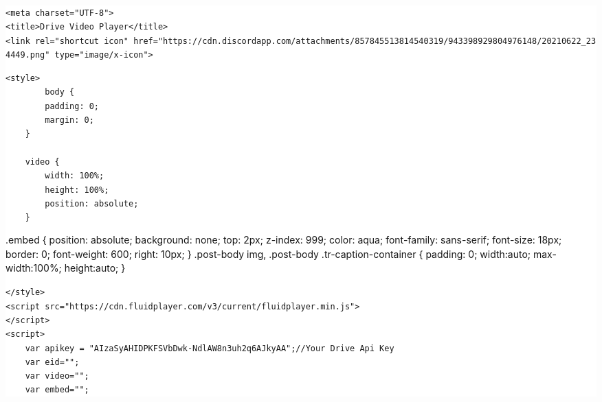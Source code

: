 <html lang="en" >
<head>
  <meta content='width=device-width,initial-scale=1.0,minimum-scale=1.0,maximum-scale=1.0' name='viewport'/>

	<meta charset="UTF-8">
	<title>Drive Video Player</title>
	<link rel="shortcut icon" href="https://cdn.discordapp.com/attachments/857845513814540319/943398929804976148/20210622_234449.png" type="image/x-icon">
</head>
</script>
<body>

	<style>
     		body {
			padding: 0;
			margin: 0;
		}

		video {
			width: 100%;
			height: 100%;
			position: absolute;
		}
.embed {
    position: absolute;
    background: none;
    top: 2px;
    z-index: 999;
    color: aqua;
    font-family: sans-serif;
    font-size: 18px;
    border: 0;
    font-weight: 600;
    right: 10px;
}
.post-body img, .post-body .tr-caption-container {
padding: 0;
width:auto;
max-width:100%;
height:auto;
}
      
      
      
	</style>
	<script src="https://cdn.fluidplayer.com/v3/current/fluidplayer.min.js">
	</script>
	<script>
		var apikey = "AIzaSyAHIDPKFSVbDwk-NdlAW8n3uh2q6AJkyAA";//Your Drive Api Key
        var eid="";
        var video="";
        var embed="";
